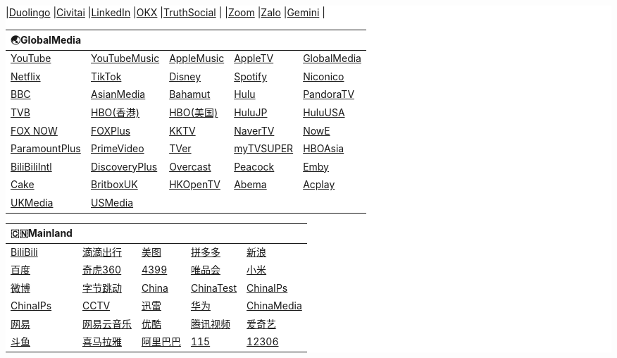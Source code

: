 |[Duolingo](https://github.com/Auniquesir/Tool/tree/X/Stash/Rule/Duolingo) |[Civitai](https://github.com/Auniquesir/Tool/tree/X/Stash/Rule/Civitai) |[LinkedIn](https://github.com/Auniquesir/Tool/tree/X/Stash/Rule/LinkedIn) |[OKX](https://github.com/Auniquesir/Tool/tree/X/Stash/Rule/OKX) |[TruthSocial](https://github.com/Auniquesir/Tool/tree/X/Stash/Rule/TruthSocial) |
|[Zoom](https://github.com/Auniquesir/Tool/tree/X/Stash/Rule/Zoom) |[Zalo](https://github.com/Auniquesir/Tool/tree/X/Stash/Rule/Zalo) |[Gemini](https://github.com/Auniquesir/Tool/tree/X/Stash/Rule/Gemini) |


|🌏GlobalMedia|  |  |  |  |
| ---- | ---- | ---- | ---- | ---- |
|[YouTube](https://github.com/Auniquesir/Tool/tree/X/Stash/Rule/YouTube) |[YouTubeMusic](https://github.com/Auniquesir/Tool/tree/X/Stash/Rule/YouTubeMusic) |[AppleMusic](https://github.com/Auniquesir/Tool/tree/X/Stash/Rule/AppleMusic) |[AppleTV](https://github.com/Auniquesir/Tool/tree/X/Stash/Rule/AppleTV) |[GlobalMedia](https://github.com/Auniquesir/Tool/tree/X/Stash/Rule/GlobalMedia) ||||
|[Netflix](https://github.com/Auniquesir/Tool/tree/X/Stash/Rule/Netflix) |[TikTok](https://github.com/Auniquesir/Tool/tree/X/Stash/Rule/TikTok) |[Disney](https://github.com/Auniquesir/Tool/tree/X/Stash/Rule/Disney) |[Spotify](https://github.com/Auniquesir/Tool/tree/X/Stash/Rule/Spotify) |[Niconico](https://github.com/Auniquesir/Tool/tree/X/Stash/Rule/Niconico) |||
|[BBC](https://github.com/Auniquesir/Tool/tree/X/Stash/Rule/BBC) |[AsianMedia](https://github.com/Auniquesir/Tool/tree/X/Stash/Rule/AsianMedia) |[Bahamut](https://github.com/Auniquesir/Tool/tree/X/Stash/Rule/Bahamut) |[Hulu](https://github.com/Auniquesir/Tool/tree/X/Stash/Rule/Hulu) |[PandoraTV](https://github.com/Auniquesir/Tool/tree/X/Stash/Rule/PandoraTV) ||
|[TVB](https://github.com/Auniquesir/Tool/tree/X/Stash/Rule/TVB) |[HBO(香港)](https://github.com/Auniquesir/Tool/tree/X/Stash/Rule/HBOHK) |[HBO(美国)](https://github.com/Auniquesir/Tool/tree/X/Stash/Rule/HBOUSA) |[HuluJP](https://github.com/Auniquesir/Tool/tree/X/Stash/Rule/HuluJP) |[HuluUSA](https://github.com/Auniquesir/Tool/tree/X/Stash/Rule/HuluUSA) |
|[FOX NOW](https://github.com/Auniquesir/Tool/tree/X/Stash/Rule/FOXNOW) |[FOXPlus](https://github.com/Auniquesir/Tool/tree/X/Stash/Rule/FOXPlus) |[KKTV](https://github.com/Auniquesir/Tool/tree/X/Stash/Rule/KKTV) |[NaverTV](https://github.com/Auniquesir/Tool/tree/X/Stash/Rule/NaverTV) |[NowE](https://github.com/Auniquesir/Tool/tree/X/Stash/Rule/NowE) |
|[ParamountPlus](https://github.com/Auniquesir/Tool/tree/X/Stash/Rule/ParamountPlus) |[PrimeVideo](https://github.com/Auniquesir/Tool/tree/X/Stash/Rule/PrimeVideo) |[TVer](https://github.com/Auniquesir/Tool/tree/X/Stash/Rule/TVer) |[myTVSUPER](https://github.com/Auniquesir/Tool/tree/X/Stash/Rule/myTVSUPER) |[HBOAsia](https://github.com/Auniquesir/Tool/tree/X/Stash/Rule/HBOAsia) |
|[BiliBiliIntl](https://github.com/Auniquesir/Tool/tree/X/Stash/Rule/BiliBiliIntl) |[DiscoveryPlus](https://github.com/Auniquesir/Tool/tree/X/Stash/Rule/DiscoveryPlus) |[Overcast](https://github.com/Auniquesir/Tool/tree/X/Stash/Rule/Overcast) |[Peacock](https://github.com/Auniquesir/Tool/tree/X/Stash/Rule/Peacock) |[Emby](https://github.com/Auniquesir/Tool/tree/X/Stash/Rule/Emby) |
|[Cake](https://github.com/Auniquesir/Tool/tree/X/Stash/Rule/Cake) |[BritboxUK](https://github.com/Auniquesir/Tool/tree/X/Stash/Rule/BritboxUK) |[HKOpenTV](https://github.com/Auniquesir/Tool/tree/X/Stash/Rule/HKOpenTV) |[Abema](https://github.com/Auniquesir/Tool/tree/X/Stash/Rule/Abema) |[Acplay](https://github.com/Auniquesir/Tool/tree/X/Stash/Rule/Acplay) |
|[UKMedia](https://github.com/Auniquesir/Tool/tree/X/Stash/Rule/UKMedia) |[USMedia](https://github.com/Auniquesir/Tool/tree/X/Stash/Rule/USMedia) |


|🇨🇳Mainland|  |  |  |  |
| ---- | ---- | ---- | ---- | ---- |
|[BiliBili](https://github.com/Auniquesir/Tool/tree/X/Stash/Rule/BiliBili) |[滴滴出行](https://github.com/Auniquesir/Tool/tree/X/Stash/Rule/DiDi) |[美图](https://github.com/Auniquesir/Tool/tree/X/Stash/Rule/MeiTu) |[拼多多](https://github.com/Auniquesir/Tool/tree/X/Stash/Rule/Pinduoduo) |[新浪](https://github.com/Auniquesir/Tool/tree/X/Stash/Rule/Sina) ||||
|[百度](https://github.com/Auniquesir/Tool/tree/X/Stash/Rule/Baidu) |[奇虎360](https://github.com/Auniquesir/Tool/tree/X/Stash/Rule/360) |[4399](https://github.com/Auniquesir/Tool/tree/X/Stash/Rule/4399) |[唯品会](https://github.com/Auniquesir/Tool/tree/X/Stash/Rule/VipShop) |[小米](https://github.com/Auniquesir/Tool/tree/X/Stash/Rule/XiaoMi) |||
|[微博](https://github.com/Auniquesir/Tool/tree/X/Stash/Rule/Weibo) |[字节跳动](https://github.com/Auniquesir/Tool/tree/X/Stash/Rule/ByteDance) |[China](https://github.com/Auniquesir/Tool/tree/X/Stash/Rule/China) |[ChinaTest](https://github.com/Auniquesir/Tool/tree/X/Stash/Rule/ChinaTest) |[ChinaIPs](https://github.com/Auniquesir/Tool/tree/X/Stash/Rule/ChinaIPs) ||
|[ChinaIPs](https://github.com/Auniquesir/Tool/tree/X/Stash/Rule/ChinaIPs) |[CCTV](https://github.com/Auniquesir/Tool/tree/X/Stash/Rule/CCTV) |[迅雷](https://github.com/Auniquesir/Tool/tree/X/Stash/Rule/Xunlei) |[华为](https://github.com/Auniquesir/Tool/tree/X/Stash/Rule/Huawei) |[ChinaMedia](https://github.com/Auniquesir/Tool/tree/X/Stash/Rule/ChinaMedia) |
|[网易](https://github.com/Auniquesir/Tool/tree/X/Stash/Rule/NetEase) |[网易云音乐](https://github.com/Auniquesir/Tool/tree/X/Stash/Rule/NetEaseMusic) |[优酷](https://github.com/Auniquesir/Tool/tree/X/Stash/Rule/Youku) |[腾讯视频](https://github.com/Auniquesir/Tool/tree/X/Stash/Rule/TencentVideo) |[爱奇艺](https://github.com/Auniquesir/Tool/tree/X/Stash/Rule/iQIYI) |
|[斗鱼](https://github.com/Auniquesir/Tool/tree/X/Stash/Rule/Douyu) |[喜马拉雅](https://github.com/Auniquesir/Tool/tree/X/Stash/Rule/Himalaya) |[阿里巴巴](https://github.com/Auniquesir/Tool/tree/X/Stash/Rule/Alibaba) |[115](https://github.com/Auniquesir/Tool/tree/X/Stash/Rule/115) |[12306](https://github.com/Auniquesir/Tool/tree/X/Stash/Rule/12306) |